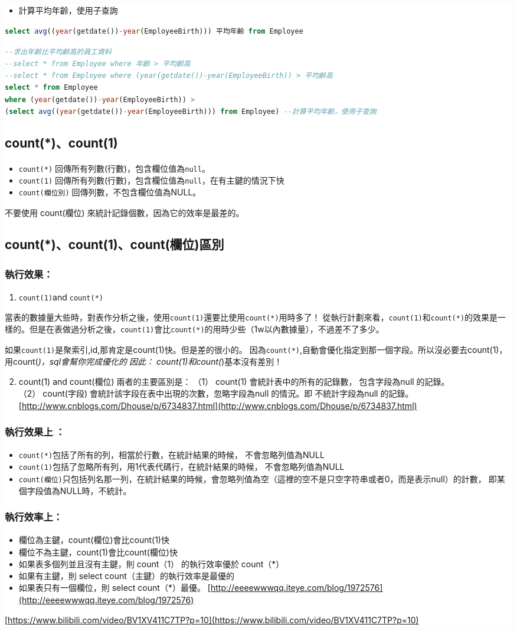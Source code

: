 - 計算平均年齡，使用子查詢

```sql
select avg((year(getdate())-year(EmployeeBirth))) 平均年齡 from Employee
```

```sql
--求出年齡比平均齡高的員工資料
--select * from Employee where 年齡 > 平均齡高
--select * from Employee where (year(getdate())-year(EmployeeBirth)) > 平均齡高
select * from Employee
where (year(getdate())-year(EmployeeBirth)) > 
(select avg((year(getdate())-year(EmployeeBirth))) from Employee) --計算平均年齡，使用子查詢
```

## count(*)、count(1)
- `count(*)` 回傳所有列數(行數)，包含欄位值為`null`。
- `count(1)` 回傳所有列數(行數)，包含欄位值為`null`，在有主鍵的情況下快
- `count(欄位別)` 回傳列數，不包含欄位值為NULL。
 
不要使用 count(欄位) 來統計記錄個數，因為它的效率是最差的。

## count(*)、count(1)、count(欄位)區別  
### 執行效果：
1. `count(1)`and `count(*)`

當表的數據量大些時，對表作分析之後，使用`count(1)`還要比使用`count(*)`用時多了！
從執行計劃來看，`count(1)`和`count(*)`的效果是一樣的。但是在表做過分析之後，`count(1)`會比`count(*)`的用時少些（1w以內數據量），不過差不了多少。

如果`count(1)`是聚索引,id,那肯定是count(1)快。但是差的很小的。
因為`count(*)`,自動會優化指定到那一個字段。所以沒必要去count(1)，用count(*)，sql會幫你完成優化的 因此： count(1)和count(*)基本沒有差別！
 
2. count(1) and count(欄位)
兩者的主要區別是：
（1） count(1) 會統計表中的所有的記錄數， 包含字段為null 的記錄。       
（2） count(字段) 會統計該字段在表中出現的次數，忽略字段為null 的情況。即 不統計字段為null 的記錄。
[http://www.cnblogs.com/Dhouse/p/6734837.html](http://www.cnblogs.com/Dhouse/p/6734837.html)

### 執行效果上 ：  
- `count(*)`包括了所有的列，相當於行數，在統計結果的時候， 不會忽略列值為NULL  
- `count(1)`包括了忽略所有列，用1代表代碼行，在統計結果的時候， 不會忽略列值為NULL  
- `count(欄位)`只包括列名那一列，在統計結果的時候，會忽略列值為空（這裡的空不是只空字符串或者0，而是表示null）的計數， 即某個字段值為NULL時，不統計。

### 執行效率上：   
- 欄位為主鍵，count(欄位)會比count(1)快   
- 欄位不為主鍵，count(1)會比count(欄位)快   
- 如果表多個列並且沒有主鍵，則 count（1） 的執行效率優於 count（*）   
- 如果有主鍵，則 select count（主鍵）的執行效率是最優的   
- 如果表只有一個欄位，則 select count（*）最優。
[http://eeeewwwqq.iteye.com/blog/1972576](http://eeeewwwqq.iteye.com/blog/1972576)




[https://www.bilibili.com/video/BV1XV411C7TP?p=10](https://www.bilibili.com/video/BV1XV411C7TP?p=10)